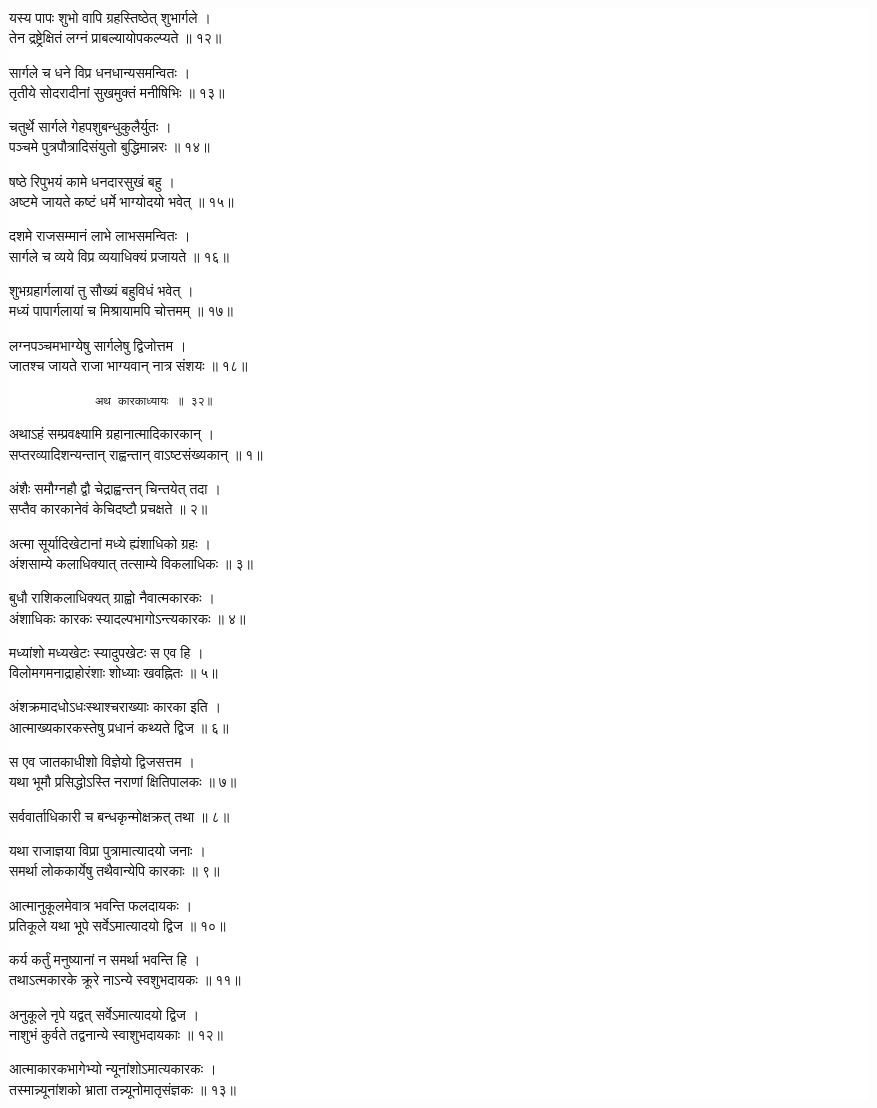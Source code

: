 यस्य पापः शुभो वापि ग्रहस्तिष्ठेत् शुभार्गले ।  
तेन द्रष्ट्रेक्षितं लग्नं प्राबल्यायोपकल्प्यते ॥ १२॥  
  
सार्गले च धने विप्र धनधान्यसमन्वितः ।  
तृतीये सोदरादीनां सुखमुक्तं मनीषिभिः ॥ १३॥  
  
चतुर्थे सार्गले गेहपशुबन्धुकुलैर्युतः ।  
पञ्चमे पुत्रपौत्रादिसंयुतो बुद्धिमान्नरः ॥ १४॥  
  
षष्ठे रिपुभयं कामे धनदारसुखं बहु ।  
अष्टमे जायते कष्टं धर्मे भाग्योदयो भवेत् ॥ १५॥  
  
दशमे राजसम्मानं लाभे लाभसमन्वितः ।  
सार्गले च व्यये विप्र व्ययाधिक्यं प्रजायते ॥ १६॥  
  
शुभग्रहार्गलायां तु सौख्यं बहुविधं भवेत् ।  
मध्यं पापार्गलायां च मिश्रायामपि चोत्तमम् ॥ १७॥  
  
लग्नपञ्चमभाग्येषु सार्गलेषु द्विजोत्तम ।  
जातश्च जायते राजा भाग्यवान् नात्र संशयः ॥ १८॥  
  
  
  
                अथ कारकाध्यायः ॥ ३२॥  
  
अथाऽहं सम्प्रवक्ष्यामि ग्रहानात्मादिकारकान् ।  
सप्तरव्यादिशन्यन्तान् राह्वन्तान् वाऽष्टसंख्यकान् ॥ १॥  
  
अंशैः समौग्नहौ द्वौ चेद्राह्वन्तन् चिन्तयेत् तदा ।  
सप्तैव कारकानेवं केचिदष्टौ प्रचक्षते ॥ २॥  
  
अत्मा सूर्यादिखेटानां मध्ये ह्यंशाधिको ग्रहः ।  
अंशसाम्ये कलाधिक्यात् तत्साम्ये विकलाधिकः ॥ ३॥  
  
बुधौ राशिकलाधिक्यत् ग्राह्वो नैवात्मकारकः ।  
अंशाधिकः कारकः स्यादल्पभागोऽन्त्यकारकः ॥ ४॥  
  
मध्यांशो मध्यखेटः स्यादुपखेटः स एव हि ।  
विलोमगमनाद्राहोरंशाः शोध्याः खवह्नितः ॥ ५॥  
  
अंशक्रमादधोऽधःस्थाश्चराख्याः कारका इति ।  
आत्माख्यकारकस्तेषु प्रधानं कथ्यते द्विज ॥ ६॥  
  
स एव जातकाधीशो विज्ञेयो द्विजसत्तम ।  
यथा भूमौ प्रसिद्धोऽस्ति नराणां क्षितिपालकः ॥ ७॥  
  
सर्ववार्ताधिकारी च बन्धकृन्मोक्षक्रत् तथा ॥ ८॥  
  
यथा राजाज्ञया विप्रा पुत्रामात्यादयो जनाः ।  
समर्था लोककार्येषु तथैवान्येपि कारकाः ॥ ९॥  
  
आत्मानुकूलमेवात्र भवन्ति फलदायकः ।  
प्रतिकूले यथा भूपे सर्वेऽमात्यादयो द्विज ॥ १०॥  
  
कर्य कर्तुं मनुष्यानां न समर्था भवन्ति हि ।  
तथाऽत्मकारके क्रूरे नाऽन्ये स्वशुभदायकः ॥ ११॥  
  
अनुकूले नृपे यद्वत् सर्वेऽमात्यादयो द्विज ।  
नाशुभं कुर्वते तद्वनान्ये स्वाशुभदायकाः ॥ १२॥  
  
आत्माकारकभागेभ्यो न्यूनांशोऽमात्यकारकः ।  
तस्मान्न्यूनांशको भ्राता तन्न्यूनोमातृसंज्ञकः ॥ १३॥  
  